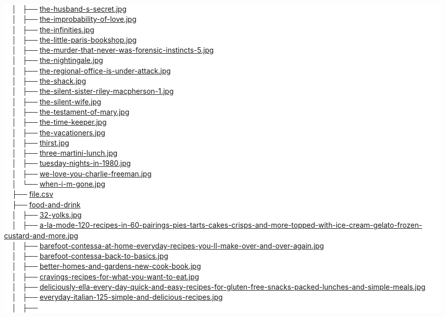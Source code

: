     │   ├──
[the-husband-s-secret.jpg](data//Site/fiction/the-husband-s-secret.jpg)\
    │   ├──
[the-improbability-of-love.jpg](data//Site/fiction/the-improbability-of-love.jpg)\
    │   ├── [the-infinities.jpg](data//Site/fiction/the-infinities.jpg)\
    │   ├──
[the-little-paris-bookshop.jpg](data//Site/fiction/the-little-paris-bookshop.jpg)\
    │   ├──
[the-murder-that-never-was-forensic-instincts-5.jpg](data//Site/fiction/the-murder-that-never-was-forensic-instincts-5.jpg)\
    │   ├──
[the-nightingale.jpg](data//Site/fiction/the-nightingale.jpg)\
    │   ├──
[the-regional-office-is-under-attack.jpg](data//Site/fiction/the-regional-office-is-under-attack.jpg)\
    │   ├── [the-shack.jpg](data//Site/fiction/the-shack.jpg)\
    │   ├──
[the-silent-sister-riley-macpherson-1.jpg](data//Site/fiction/the-silent-sister-riley-macpherson-1.jpg)\
    │   ├──
[the-silent-wife.jpg](data//Site/fiction/the-silent-wife.jpg)\
    │   ├──
[the-testament-of-mary.jpg](data//Site/fiction/the-testament-of-mary.jpg)\
    │   ├──
[the-time-keeper.jpg](data//Site/fiction/the-time-keeper.jpg)\
    │   ├──
[the-vacationers.jpg](data//Site/fiction/the-vacationers.jpg)\
    │   ├── [thirst.jpg](data//Site/fiction/thirst.jpg)\
    │   ├──
[three-martini-lunch.jpg](data//Site/fiction/three-martini-lunch.jpg)\
    │   ├──
[tuesday-nights-in-1980.jpg](data//Site/fiction/tuesday-nights-in-1980.jpg)\
    │   ├──
[we-love-you-charlie-freeman.jpg](data//Site/fiction/we-love-you-charlie-freeman.jpg)\
    │   └── [when-i-m-gone.jpg](data//Site/fiction/when-i-m-gone.jpg)\
    ├── [file.csv](data//Site/file.csv)\
    ├── [food-and-drink](data//Site/food-and-drink/)\
    │   ├── [32-yolks.jpg](data//Site/food-and-drink/32-yolks.jpg)\
    │   ├──
[a-la-mode-120-recipes-in-60-pairings-pies-tarts-cakes-crisps-and-more-topped-with-ice-cream-gelato-frozen-custard-and-more.jpg](data//Site/food-and-drink/a-la-mode-120-recipes-in-60-pairings-pies-tarts-cakes-crisps-and-more-topped-with-ice-cream-gelato-frozen-custard-and-more.jpg)\
    │   ├──
[barefoot-contessa-at-home-everyday-recipes-you-ll-make-over-and-over-again.jpg](data//Site/food-and-drink/barefoot-contessa-at-home-everyday-recipes-you-ll-make-over-and-over-again.jpg)\
    │   ├──
[barefoot-contessa-back-to-basics.jpg](data//Site/food-and-drink/barefoot-contessa-back-to-basics.jpg)\
    │   ├──
[better-homes-and-gardens-new-cook-book.jpg](data//Site/food-and-drink/better-homes-and-gardens-new-cook-book.jpg)\
    │   ├──
[cravings-recipes-for-what-you-want-to-eat.jpg](data//Site/food-and-drink/cravings-recipes-for-what-you-want-to-eat.jpg)\
    │   ├──
[deliciously-ella-every-day-quick-and-easy-recipes-for-gluten-free-snacks-packed-lunches-and-simple-meals.jpg](data//Site/food-and-drink/deliciously-ella-every-day-quick-and-easy-recipes-for-gluten-free-snacks-packed-lunches-and-simple-meals.jpg)\
    │   ├──
[everyday-italian-125-simple-and-delicious-recipes.jpg](data//Site/food-and-drink/everyday-italian-125-simple-and-delicious-recipes.jpg)\
    │   ├──